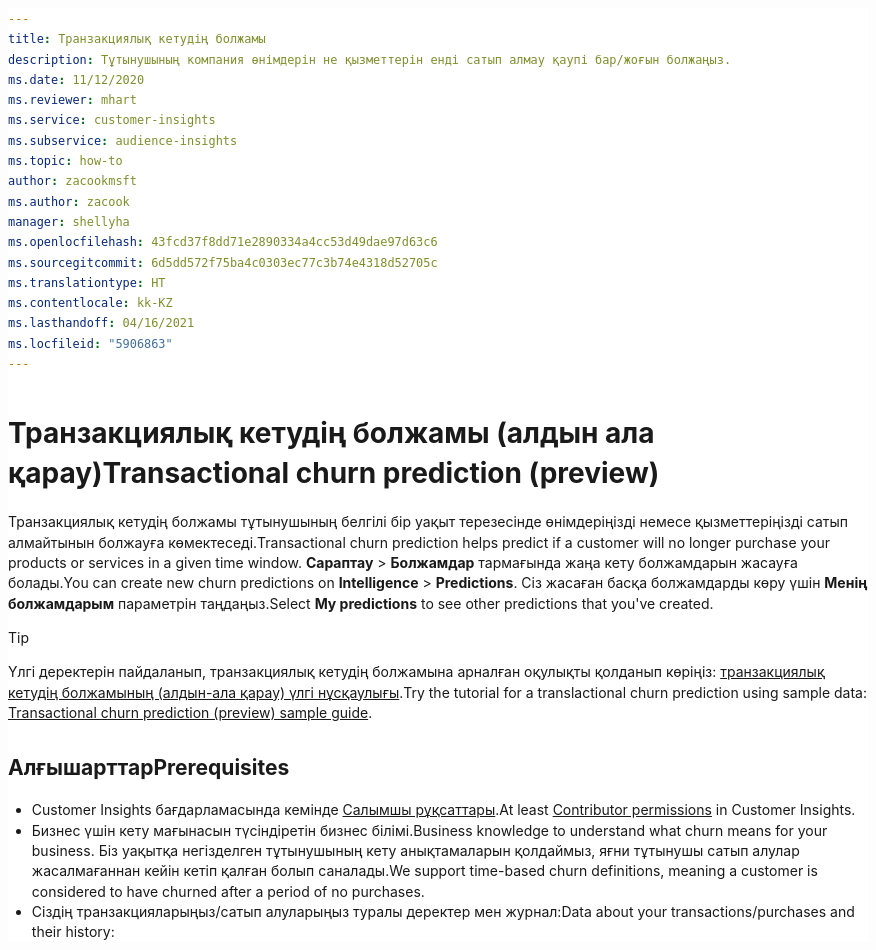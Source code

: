 ```yaml
---
title: Транзакциялық кетудің болжамы
description: Тұтынушының компания өнімдерін не қызметтерін енді сатып алмау қаупі бар/жоғын болжаңыз.
ms.date: 11/12/2020
ms.reviewer: mhart
ms.service: customer-insights
ms.subservice: audience-insights
ms.topic: how-to
author: zacookmsft
ms.author: zacook
manager: shellyha
ms.openlocfilehash: 43fcd37f8dd71e2890334a4cc53d49dae97d63c6
ms.sourcegitcommit: 6d5dd572f75ba4c0303ec77c3b74e4318d52705c
ms.translationtype: HT
ms.contentlocale: kk-KZ
ms.lasthandoff: 04/16/2021
ms.locfileid: "5906863"
---
```

# <a name="transactional-churn-prediction-preview"></a><span data-ttu-id="bd995-103">Транзакциялық кетудің болжамы (алдын ала қарау)</span><span class="sxs-lookup"><span data-stu-id="bd995-103">Transactional churn prediction (preview)</span></span>

<span data-ttu-id="bd995-104">Транзакциялық кетудің болжамы тұтынушының белгілі бір уақыт терезесінде өнімдеріңізді немесе қызметтеріңізді сатып алмайтынын болжауға көмектеседі.</span><span class="sxs-lookup"><span data-stu-id="bd995-104">Transactional churn prediction helps predict if a customer will no longer purchase your products or services in a given time window.</span></span> <span data-ttu-id="bd995-105">**Сараптау** > **Болжамдар** тармағында жаңа кету болжамдарын жасауға болады.</span><span class="sxs-lookup"><span data-stu-id="bd995-105">You can create new churn predictions on **Intelligence** > **Predictions**.</span></span> <span data-ttu-id="bd995-106">Сіз жасаған басқа болжамдарды көру үшін **Менің болжамдарым** параметрін таңдаңыз.</span><span class="sxs-lookup"><span data-stu-id="bd995-106">Select **My predictions** to see other predictions that you've created.</span></span>

> [!TIP]
> <span data-ttu-id="bd995-107">Үлгі деректерін пайдаланып, транзакциялық кетудің болжамына арналған оқулықты қолданып көріңіз: [транзакциялық кетудің болжамының (алдын-ала қарау) үлгі нұсқаулығы](sample-guide-predict-transactional-churn.md).</span><span class="sxs-lookup"><span data-stu-id="bd995-107">Try the tutorial for a translactional churn prediction using sample data: [Transactional churn prediction (preview) sample guide](sample-guide-predict-transactional-churn.md).</span></span>

## <a name="prerequisites"></a><span data-ttu-id="bd995-108">Алғышарттар</span><span class="sxs-lookup"><span data-stu-id="bd995-108">Prerequisites</span></span>

- <span data-ttu-id="bd995-109">Customer Insights бағдарламасында кемінде [Салымшы рұқсаттары](permissions.md).</span><span class="sxs-lookup"><span data-stu-id="bd995-109">At least [Contributor permissions](permissions.md) in Customer Insights.</span></span>
- <span data-ttu-id="bd995-110">Бизнес үшін кету мағынасын түсіндіретін бизнес білімі.</span><span class="sxs-lookup"><span data-stu-id="bd995-110">Business knowledge to understand what churn means for your business.</span></span> <span data-ttu-id="bd995-111">Біз уақытқа негізделген тұтынушының кету анықтамаларын қолдаймыз, яғни тұтынушы сатып алулар жасалмағаннан кейін кетіп қалған болып саналады.</span><span class="sxs-lookup"><span data-stu-id="bd995-111">We support time-based churn definitions, meaning a customer is considered to have churned after a period of no purchases.</span></span>
- <span data-ttu-id="bd995-112">Сіздің транзакцияларыңыз/сатып алуларыңыз туралы деректер мен журнал:</span><span class="sxs-lookup"><span data-stu-id="bd995-112">Data about your transactions/purchases and their history:</span></span>